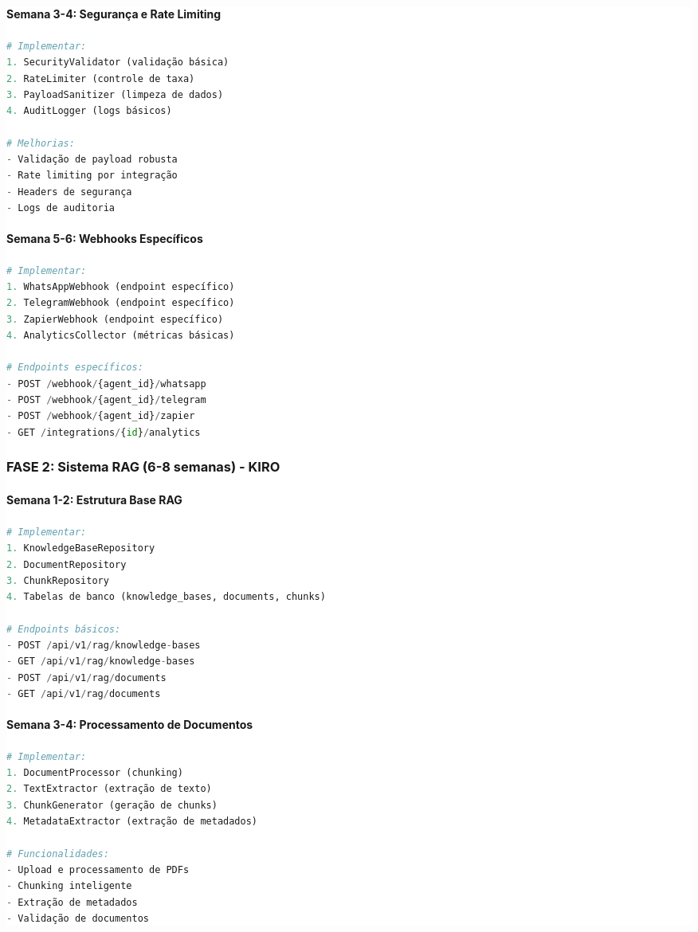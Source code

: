 #### **Semana 3-4: Segurança e Rate Limiting**
```python
# Implementar:
1. SecurityValidator (validação básica)
2. RateLimiter (controle de taxa)
3. PayloadSanitizer (limpeza de dados)
4. AuditLogger (logs básicos)

# Melhorias:
- Validação de payload robusta
- Rate limiting por integração
- Headers de segurança
- Logs de auditoria
```

#### **Semana 5-6: Webhooks Específicos**
```python
# Implementar:
1. WhatsAppWebhook (endpoint específico)
2. TelegramWebhook (endpoint específico)
3. ZapierWebhook (endpoint específico)
4. AnalyticsCollector (métricas básicas)

# Endpoints específicos:
- POST /webhook/{agent_id}/whatsapp
- POST /webhook/{agent_id}/telegram
- POST /webhook/{agent_id}/zapier
- GET /integrations/{id}/analytics
```

### **FASE 2: Sistema RAG (6-8 semanas) - KIRO**

#### **Semana 1-2: Estrutura Base RAG**
```python
# Implementar:
1. KnowledgeBaseRepository
2. DocumentRepository
3. ChunkRepository
4. Tabelas de banco (knowledge_bases, documents, chunks)

# Endpoints básicos:
- POST /api/v1/rag/knowledge-bases
- GET /api/v1/rag/knowledge-bases
- POST /api/v1/rag/documents
- GET /api/v1/rag/documents
```

#### **Semana 3-4: Processamento de Documentos**
```python
# Implementar:
1. DocumentProcessor (chunking)
2. TextExtractor (extração de texto)
3. ChunkGenerator (geração de chunks)
4. MetadataExtractor (extração de metadados)

# Funcionalidades:
- Upload e processamento de PDFs
- Chunking inteligente
- Extração de metadados
- Validação de documentos
```
